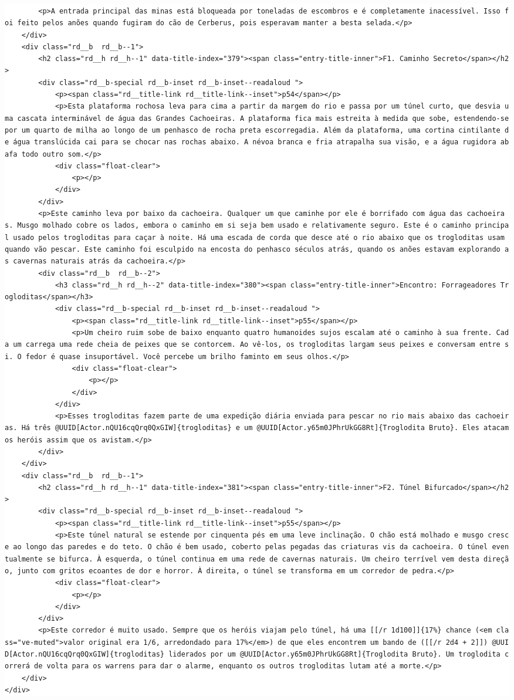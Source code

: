             <p>A entrada principal das minas está bloqueada por toneladas de escombros e é completamente inacessível. Isso foi feito pelos anões quando fugiram do cão de Cerberus, pois esperavam manter a besta selada.</p>
        </div>
        <div class="rd__b  rd__b--1">
            <h2 class="rd__h rd__h--1" data-title-index="379"><span class="entry-title-inner">F1. Caminho Secreto</span></h2>
            <div class="rd__b-special rd__b-inset rd__b-inset--readaloud ">
                <p><span class="rd__title-link rd__title-link--inset">p54</span></p>
                <p>Esta plataforma rochosa leva para cima a partir da margem do rio e passa por um túnel curto, que desvia uma cascata interminável de água das Grandes Cachoeiras. A plataforma fica mais estreita à medida que sobe, estendendo-se por um quarto de milha ao longo de um penhasco de rocha preta escorregadia. Além da plataforma, uma cortina cintilante de água translúcida cai para se chocar nas rochas abaixo. A névoa branca e fria atrapalha sua visão, e a água rugidora abafa todo outro som.</p>
                <div class="float-clear">
                    <p></p>
                </div>
            </div>
            <p>Este caminho leva por baixo da cachoeira. Qualquer um que caminhe por ele é borrifado com água das cachoeiras. Musgo molhado cobre os lados, embora o caminho em si seja bem usado e relativamente seguro. Este é o caminho principal usado pelos trogloditas para caçar à noite. Há uma escada de corda que desce até o rio abaixo que os trogloditas usam quando vão pescar. Este caminho foi esculpido na encosta do penhasco séculos atrás, quando os anões estavam explorando as cavernas naturais atrás da cachoeira.</p>
            <div class="rd__b  rd__b--2">
                <h3 class="rd__h rd__h--2" data-title-index="380"><span class="entry-title-inner">Encontro: Forrageadores Trogloditas</span></h3>
                <div class="rd__b-special rd__b-inset rd__b-inset--readaloud ">
                    <p><span class="rd__title-link rd__title-link--inset">p55</span></p>
                    <p>Um cheiro ruim sobe de baixo enquanto quatro humanoides sujos escalam até o caminho à sua frente. Cada um carrega uma rede cheia de peixes que se contorcem. Ao vê-los, os trogloditas largam seus peixes e conversam entre si. O fedor é quase insuportável. Você percebe um brilho faminto em seus olhos.</p>
                    <div class="float-clear">
                        <p></p>
                    </div>
                </div>
                <p>Esses trogloditas fazem parte de uma expedição diária enviada para pescar no rio mais abaixo das cachoeiras. Há três @UUID[Actor.nQU16cqQrq0QxGIW]{trogloditas} e um @UUID[Actor.y65m0JPhrUkGG8Rt]{Troglodita Bruto}. Eles atacam os heróis assim que os avistam.</p>
            </div>
        </div>
        <div class="rd__b  rd__b--1">
            <h2 class="rd__h rd__h--1" data-title-index="381"><span class="entry-title-inner">F2. Túnel Bifurcado</span></h2>
            <div class="rd__b-special rd__b-inset rd__b-inset--readaloud ">
                <p><span class="rd__title-link rd__title-link--inset">p55</span></p>
                <p>Este túnel natural se estende por cinquenta pés em uma leve inclinação. O chão está molhado e musgo cresce ao longo das paredes e do teto. O chão é bem usado, coberto pelas pegadas das criaturas vis da cachoeira. O túnel eventualmente se bifurca. À esquerda, o túnel continua em uma rede de cavernas naturais. Um cheiro terrível vem desta direção, junto com gritos ecoantes de dor e horror. À direita, o túnel se transforma em um corredor de pedra.</p>
                <div class="float-clear">
                    <p></p>
                </div>
            </div>
            <p>Este corredor é muito usado. Sempre que os heróis viajam pelo túnel, há uma [[/r 1d100]]{17%} chance (<em class="ve-muted">valor original era 1/6, arredondado para 17%</em>) de que eles encontrem um bando de ([[/r 2d4 + 2]]) @UUID[Actor.nQU16cqQrq0QxGIW]{trogloditas} liderados por um @UUID[Actor.y65m0JPhrUkGG8Rt]{Troglodita Bruto}. Um troglodita correrá de volta para os warrens para dar o alarme, enquanto os outros trogloditas lutam até a morte.</p>
        </div>
    </div>
</div>